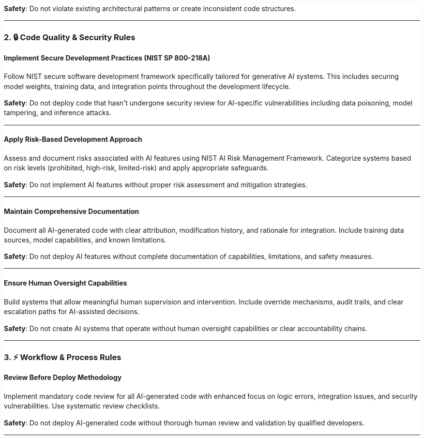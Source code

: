 **Safety**: Do not violate existing architectural patterns or create inconsistent code structures.

---

### 2. 🔒 **Code Quality & Security Rules**

#### **Implement Secure Development Practices (NIST SP 800-218A)**
Follow NIST secure software development framework specifically tailored for generative AI systems. This includes securing model weights, training data, and integration points throughout the development lifecycle.

**Safety**: Do not deploy code that hasn't undergone security review for AI-specific vulnerabilities including data poisoning, model tampering, and inference attacks.

---

#### **Apply Risk-Based Development Approach**
Assess and document risks associated with AI features using NIST AI Risk Management Framework. Categorize systems based on risk levels (prohibited, high-risk, limited-risk) and apply appropriate safeguards.

**Safety**: Do not implement AI features without proper risk assessment and mitigation strategies.

---

#### **Maintain Comprehensive Documentation**
Document all AI-generated code with clear attribution, modification history, and rationale for integration. Include training data sources, model capabilities, and known limitations.

**Safety**: Do not deploy AI features without complete documentation of capabilities, limitations, and safety measures.

---

#### **Ensure Human Oversight Capabilities**
Build systems that allow meaningful human supervision and intervention. Include override mechanisms, audit trails, and clear escalation paths for AI-assisted decisions.

**Safety**: Do not create AI systems that operate without human oversight capabilities or clear accountability chains.

---

### 3. ⚡ **Workflow & Process Rules**

#### **Review Before Deploy Methodology**
Implement mandatory code review for all AI-generated code with enhanced focus on logic errors, integration issues, and security vulnerabilities. Use systematic review checklists.

**Safety**: Do not deploy AI-generated code without thorough human review and validation by qualified developers.

---
